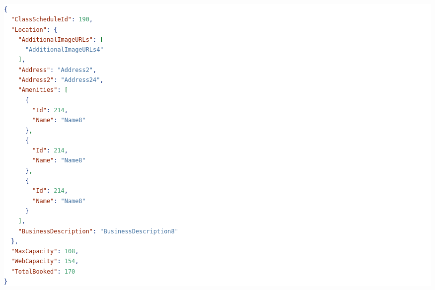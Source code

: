 ```json
{
  "ClassScheduleId": 190,
  "Location": {
    "AdditionalImageURLs": [
      "AdditionalImageURLs4"
    ],
    "Address": "Address2",
    "Address2": "Address24",
    "Amenities": [
      {
        "Id": 214,
        "Name": "Name8"
      },
      {
        "Id": 214,
        "Name": "Name8"
      },
      {
        "Id": 214,
        "Name": "Name8"
      }
    ],
    "BusinessDescription": "BusinessDescription8"
  },
  "MaxCapacity": 108,
  "WebCapacity": 154,
  "TotalBooked": 170
}
```

